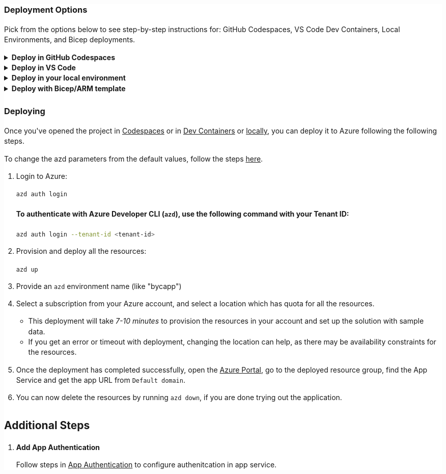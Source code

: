 ### Deployment Options
Pick from the options below to see step-by-step instructions for: GitHub Codespaces, VS Code Dev Containers, Local Environments, and Bicep deployments.

<details><summary><b>Deploy in GitHub Codespaces</b></summary></details>

<details><summary><b>Deploy in VS Code</b></summary></details>

<details><summary><b>Deploy in your local environment</b></summary></details>

<details><summary><b>Deploy with Bicep/ARM template</b></summary></details>


### Deploying

Once you've opened the project in [Codespaces](#github-codespaces) or in [Dev Containers](#vs-code-dev-containers) or [locally](#local-environment), you can deploy it to Azure following the following steps. 

To change the azd parameters from the default values, follow the steps [here](./docs/CustomizingAzdParameters.md). 


1. Login to Azure:

    ```shell
    azd auth login
    ```

    #### To authenticate with Azure Developer CLI (`azd`), use the following command with your **Tenant ID**:

    ```sh
    azd auth login --tenant-id <tenant-id>
   ```

2. Provision and deploy all the resources:

    ```shell
    azd up
    ```

3. Provide an `azd` environment name (like "bycapp")
4. Select a subscription from your Azure account, and select a location which has quota for all the resources. 
    * This deployment will take *7-10 minutes* to provision the resources in your account and set up the solution with sample data. 
    * If you get an error or timeout with deployment, changing the location can help, as there may be availability constraints for the resources.

5. Once the deployment has completed successfully, open the [Azure Portal](https://portal.azure.com/), go to the deployed resource group, find the App Service and get the app URL from `Default domain`.

6. You can now delete the resources by running `azd down`, if you are done trying out the application. 
<!-- 6. You can now proceed to run the [development server](#development-server) to test the app locally, or if you are done trying out the app, you can delete the resources by running `azd down`. -->

<h2>
Additional Steps
</h2>

1. **Add App Authentication**
   
    Follow steps in [App Authentication](./docs/AppAuthentication.md) to configure authenitcation in app service.
   ```